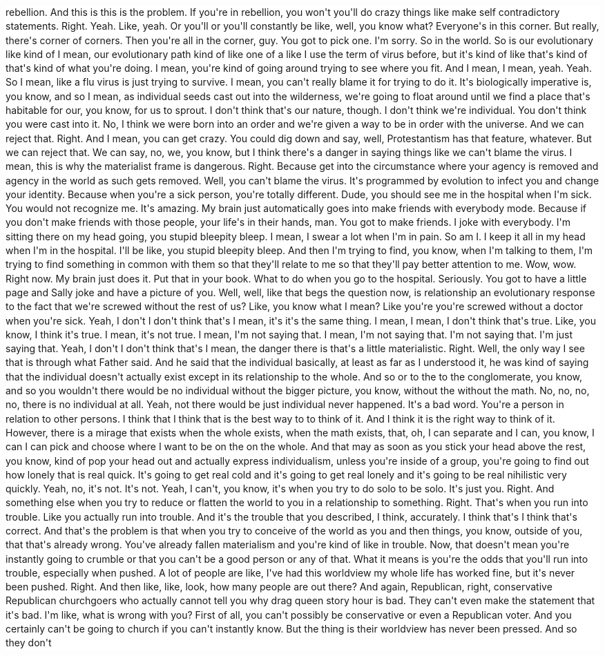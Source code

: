 rebellion. And this is this is the problem. If you're in rebellion, you won't you'll do crazy things like make self contradictory statements. Right. Yeah. Like, yeah. Or you'll or you'll constantly be like, well, you know what? Everyone's in this corner. But really, there's corner of corners. Then you're all in the corner, guy. You got to pick one. I'm sorry. So in the world. So is our evolutionary like kind of I mean, our evolutionary path kind of like one of a like I use the term of virus before, but it's kind of like that's kind of that's kind of what you're doing. I mean, you're kind of going around trying to see where you fit. And I mean, I mean, yeah. Yeah. So I mean, like a flu virus is just trying to survive. I mean, you can't really blame it for trying to do it. It's biologically imperative is, you know, and so I mean, as individual seeds cast out into the wilderness, we're going to float around until we find a place that's habitable for our, you know, for us to sprout. I don't think that's our nature, though. I don't think we're individual. You don't think you were cast into it. No, I think we were born into an order and we're given a way to be in order with the universe. And we can reject that. Right. And I mean, you can get crazy. You could dig down and say, well, Protestantism has that feature, whatever. But we can reject that. We can say, no, we, you know, but I think there's a danger in saying things like we can't blame the virus. I mean, this is why the materialist frame is dangerous. Right. Because get into the circumstance where your agency is removed and agency in the world as such gets removed. Well, you can't blame the virus. It's programmed by evolution to infect you and change your identity. Because when you're a sick person, you're totally different. Dude, you should see me in the hospital when I'm sick. You would not recognize me. It's amazing. My brain just automatically goes into make friends with everybody mode. Because if you don't make friends with those people, your life's in their hands, man. You got to make friends. I joke with everybody. I'm sitting there on my head going, you stupid bleepity bleep. I mean, I swear a lot when I'm in pain. So am I. I keep it all in my head when I'm in the hospital. I'll be like, you stupid bleepity bleep. And then I'm trying to find, you know, when I'm talking to them, I'm trying to find something in common with them so that they'll relate to me so that they'll pay better attention to me. Wow, wow. Right now. My brain just does it. Put that in your book. What to do when you go to the hospital. Seriously. You got to have a little page and Sally joke and have a picture of you. Well, well, like that begs the question now, is relationship an evolutionary response to the fact that we're screwed without the rest of us? Like, you know what I mean? Like you're you're screwed without a doctor when you're sick. Yeah, I don't I don't think that's I mean, it's it's the same thing. I mean, I mean, I don't think that's true. Like, you know, I think it's true. I mean, it's not true. I mean, I'm not saying that. I mean, I'm not saying that. I'm not saying that. I'm just saying that. Yeah, I don't I don't think that's I mean, the danger there is that's a little materialistic. Right. Well, the only way I see that is through what Father said. And he said that the individual basically, at least as far as I understood it, he was kind of saying that the individual doesn't actually exist except in its relationship to the whole. And so or to the to the conglomerate, you know, and so you wouldn't there would be no individual without the bigger picture, you know, without the without the math. No, no, no, no, there is no individual at all. Yeah, not there would be just individual never happened. It's a bad word. You're a person in relation to other persons. I think that I think that is the best way to to think of it. And I think it is the right way to think of it. However, there is a mirage that exists when the whole exists, when the math exists, that, oh, I can separate and I can, you know, I can I can pick and choose where I want to be on the on the whole. And that may as soon as you stick your head above the rest, you know, kind of pop your head out and actually express individualism, unless you're inside of a group, you're going to find out how lonely that is real quick. It's going to get real cold and it's going to get real lonely and it's going to be real nihilistic very quickly. Yeah, no, it's not. It's not. Yeah, I can't, you know, it's when you try to do solo to be solo. It's just you. Right. And something else when you try to reduce or flatten the world to you in a relationship to something. Right. That's when you run into trouble. Like you actually run into trouble. And it's the trouble that you described, I think, accurately. I think that's I think that's correct. And that's the problem is that when you try to conceive of the world as you and then things, you know, outside of you, that that's already wrong. You've already fallen materialism and you're kind of like in trouble. Now, that doesn't mean you're instantly going to crumble or that you can't be a good person or any of that. What it means is you're the odds that you'll run into trouble, especially when pushed. A lot of people are like, I've had this worldview my whole life has worked fine, but it's never been pushed. Right. And then like, like, look, how many people are out there? And again, Republican, right, conservative Republican churchgoers who actually cannot tell you why drag queen story hour is bad. They can't even make the statement that it's bad. I'm like, what is wrong with you? First of all, you can't possibly be conservative or even a Republican voter. And you certainly can't be going to church if you can't instantly know. But the thing is their worldview has never been pressed. And so they don't